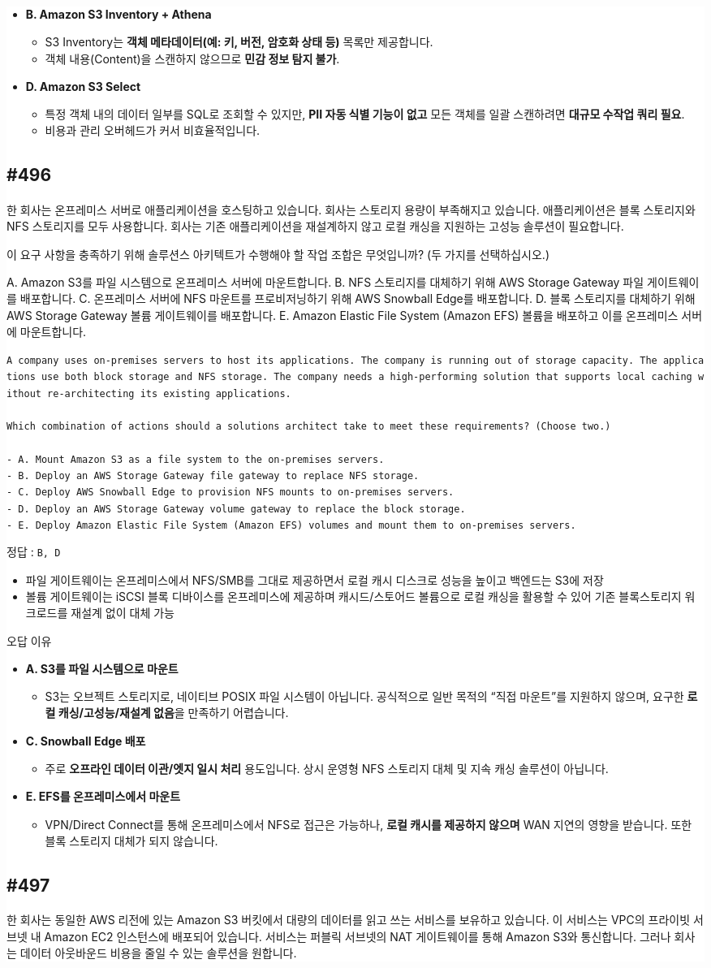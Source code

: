 - **B. Amazon S3 Inventory + Athena**
    - S3 Inventory는 **객체 메타데이터(예: 키, 버전, 암호화 상태 등)** 목록만 제공합니다.
    - 객체 내용(Content)을 스캔하지 않으므로 **민감 정보 탐지 불가**.
    
- **D. Amazon S3 Select**
    - 특정 객체 내의 데이터 일부를 SQL로 조회할 수 있지만, **PII 자동 식별 기능이 없고** 모든 객체를 일괄 스캔하려면 **대규모 수작업 쿼리 필요**.
    - 비용과 관리 오버헤드가 커서 비효율적입니다.


## #496
한 회사는 온프레미스 서버로 애플리케이션을 호스팅하고 있습니다. 회사는 스토리지 용량이 부족해지고 있습니다. 애플리케이션은 블록 스토리지와 NFS 스토리지를 모두 사용합니다. 회사는 기존 애플리케이션을 재설계하지 않고 로컬 캐싱을 지원하는 고성능 솔루션이 필요합니다.

이 요구 사항을 충족하기 위해 솔루션스 아키텍트가 수행해야 할 작업 조합은 무엇입니까? (두 가지를 선택하십시오.)

A. Amazon S3를 파일 시스템으로 온프레미스 서버에 마운트합니다.
B. NFS 스토리지를 대체하기 위해 AWS Storage Gateway 파일 게이트웨이를 배포합니다.
C. 온프레미스 서버에 NFS 마운트를 프로비저닝하기 위해 AWS Snowball Edge를 배포합니다.
D. 블록 스토리지를 대체하기 위해 AWS Storage Gateway 볼륨 게이트웨이를 배포합니다.
E. Amazon Elastic File System (Amazon EFS) 볼륨을 배포하고 이를 온프레미스 서버에 마운트합니다.

```
A company uses on-premises servers to host its applications. The company is running out of storage capacity. The applications use both block storage and NFS storage. The company needs a high-performing solution that supports local caching without re-architecting its existing applications.  
  
Which combination of actions should a solutions architect take to meet these requirements? (Choose two.)

- A. Mount Amazon S3 as a file system to the on-premises servers.
- B. Deploy an AWS Storage Gateway file gateway to replace NFS storage.
- C. Deploy AWS Snowball Edge to provision NFS mounts to on-premises servers.
- D. Deploy an AWS Storage Gateway volume gateway to replace the block storage.
- E. Deploy Amazon Elastic File System (Amazon EFS) volumes and mount them to on-premises servers.
```

정답 : `B, D`

- 파일 게이트웨이는 온프레미스에서 NFS/SMB를 그대로 제공하면서 로컬 캐시 디스크로 성능을 높이고 백엔드는 S3에 저장
- 볼륨 게이트웨이는 iSCSI 블록 디바이스를 온프레미스에 제공하며 캐시드/스토어드 볼륨으로 로컬 캐싱을 활용할 수 있어 기존 블록스토리지 워크로드를 재설계 없이 대체 가능

오답 이유

- **A. S3를 파일 시스템으로 마운트**
    - S3는 오브젝트 스토리지로, 네이티브 POSIX 파일 시스템이 아닙니다. 공식적으로 일반 목적의 “직접 마운트”를 지원하지 않으며, 요구한 **로컬 캐싱/고성능/재설계 없음**을 만족하기 어렵습니다.
    
- **C. Snowball Edge 배포**
    - 주로 **오프라인 데이터 이관/엣지 일시 처리** 용도입니다. 상시 운영형 NFS 스토리지 대체 및 지속 캐싱 솔루션이 아닙니다.
    
- **E. EFS를 온프레미스에서 마운트**
    - VPN/Direct Connect를 통해 온프레미스에서 NFS로 접근은 가능하나, **로컬 캐시를 제공하지 않으며** WAN 지연의 영향을 받습니다. 또한 블록 스토리지 대체가 되지 않습니다.

## #497
한 회사는 동일한 AWS 리전에 있는 Amazon S3 버킷에서 대량의 데이터를 읽고 쓰는 서비스를 보유하고 있습니다. 이 서비스는 VPC의 프라이빗 서브넷 내 Amazon EC2 인스턴스에 배포되어 있습니다. 서비스는 퍼블릭 서브넷의 NAT 게이트웨이를 통해 Amazon S3와 통신합니다. 그러나 회사는 데이터 아웃바운드 비용을 줄일 수 있는 솔루션을 원합니다.
